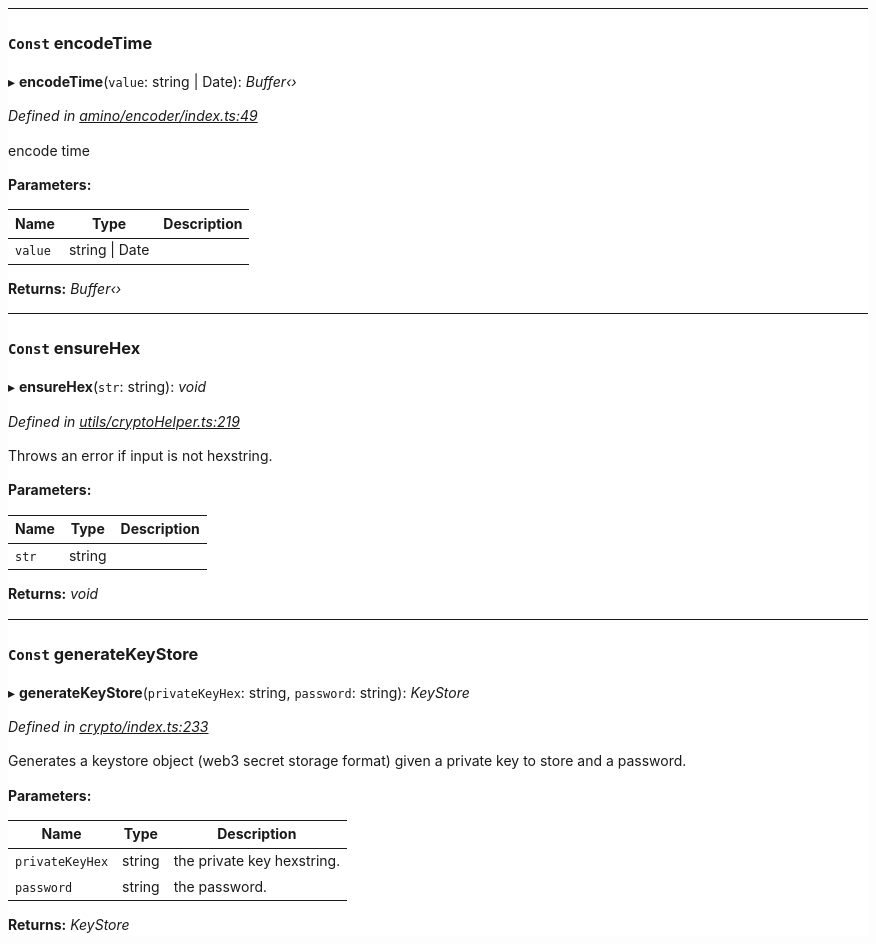 ___

### `Const` encodeTime

▸ **encodeTime**(`value`: string | Date): *Buffer‹›*

*Defined in [amino/encoder/index.ts:49](https://github.com/SwingbyProtocol/javascript-sdk/blob/f2b0afc/src/amino/encoder/index.ts#L49)*

encode time

**Parameters:**

Name | Type | Description |
------ | ------ | ------ |
`value` | string &#124; Date |   |

**Returns:** *Buffer‹›*

___

### `Const` ensureHex

▸ **ensureHex**(`str`: string): *void*

*Defined in [utils/cryptoHelper.ts:219](https://github.com/SwingbyProtocol/javascript-sdk/blob/f2b0afc/src/utils/cryptoHelper.ts#L219)*

Throws an error if input is not hexstring.

**Parameters:**

Name | Type | Description |
------ | ------ | ------ |
`str` | string |   |

**Returns:** *void*

___

### `Const` generateKeyStore

▸ **generateKeyStore**(`privateKeyHex`: string, `password`: string): *KeyStore*

*Defined in [crypto/index.ts:233](https://github.com/SwingbyProtocol/javascript-sdk/blob/f2b0afc/src/crypto/index.ts#L233)*

Generates a keystore object (web3 secret storage format) given a private key to store and a password.

**Parameters:**

Name | Type | Description |
------ | ------ | ------ |
`privateKeyHex` | string | the private key hexstring. |
`password` | string | the password. |

**Returns:** *KeyStore*
